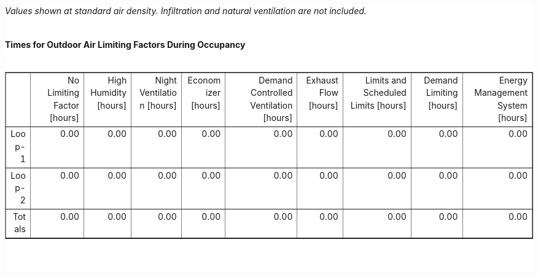 <i>Values shown at standard air density. Infiltration and natural ventilation are not included.</i>
<br><br>

<b>Times for Outdoor Air Limiting Factors During Occupancy</b><br><br>
<table border="1" cellpadding="4" cellspacing="0">
  <tr><td></td>
    <td align="right">No Limiting Factor [hours]</td>
    <td align="right">High Humidity [hours]</td>
    <td align="right">Night Ventilation [hours]</td>
    <td align="right">Economizer [hours]</td>
    <td align="right">Demand Controlled Ventilation [hours]</td>
    <td align="right">Exhaust Flow [hours]</td>
    <td align="right">Limits and Scheduled Limits [hours]</td>
    <td align="right">Demand Limiting [hours]</td>
    <td align="right">Energy Management System [hours]</td>
  </tr>
  <tr>
    <td align="right">Loop-1</td>
    <td align="right">        0.00</td>
    <td align="right">        0.00</td>
    <td align="right">        0.00</td>
    <td align="right">        0.00</td>
    <td align="right">        0.00</td>
    <td align="right">        0.00</td>
    <td align="right">        0.00</td>
    <td align="right">        0.00</td>
    <td align="right">        0.00</td>
  </tr>
  <tr>
    <td align="right">Loop-2</td>
    <td align="right">        0.00</td>
    <td align="right">        0.00</td>
    <td align="right">        0.00</td>
    <td align="right">        0.00</td>
    <td align="right">        0.00</td>
    <td align="right">        0.00</td>
    <td align="right">        0.00</td>
    <td align="right">        0.00</td>
    <td align="right">        0.00</td>
  </tr>
  <tr>
    <td align="right">Totals</td>
    <td align="right">        0.00</td>
    <td align="right">        0.00</td>
    <td align="right">        0.00</td>
    <td align="right">        0.00</td>
    <td align="right">        0.00</td>
    <td align="right">        0.00</td>
    <td align="right">        0.00</td>
    <td align="right">        0.00</td>
    <td align="right">        0.00</td>
  </tr>
</table>
<br><br>
